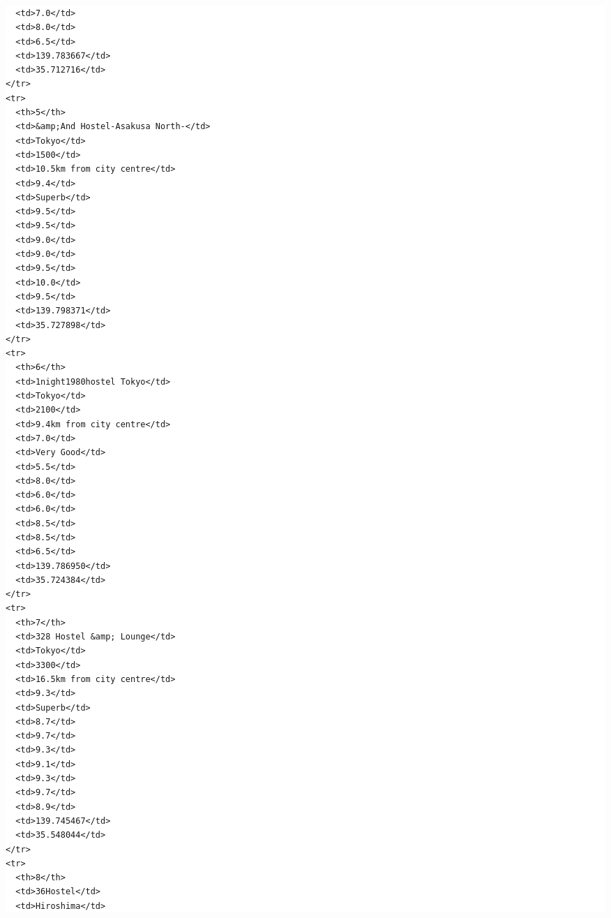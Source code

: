       <td>7.0</td>
      <td>8.0</td>
      <td>6.5</td>
      <td>139.783667</td>
      <td>35.712716</td>
    </tr>
    <tr>
      <th>5</th>
      <td>&amp;And Hostel-Asakusa North-</td>
      <td>Tokyo</td>
      <td>1500</td>
      <td>10.5km from city centre</td>
      <td>9.4</td>
      <td>Superb</td>
      <td>9.5</td>
      <td>9.5</td>
      <td>9.0</td>
      <td>9.0</td>
      <td>9.5</td>
      <td>10.0</td>
      <td>9.5</td>
      <td>139.798371</td>
      <td>35.727898</td>
    </tr>
    <tr>
      <th>6</th>
      <td>1night1980hostel Tokyo</td>
      <td>Tokyo</td>
      <td>2100</td>
      <td>9.4km from city centre</td>
      <td>7.0</td>
      <td>Very Good</td>
      <td>5.5</td>
      <td>8.0</td>
      <td>6.0</td>
      <td>6.0</td>
      <td>8.5</td>
      <td>8.5</td>
      <td>6.5</td>
      <td>139.786950</td>
      <td>35.724384</td>
    </tr>
    <tr>
      <th>7</th>
      <td>328 Hostel &amp; Lounge</td>
      <td>Tokyo</td>
      <td>3300</td>
      <td>16.5km from city centre</td>
      <td>9.3</td>
      <td>Superb</td>
      <td>8.7</td>
      <td>9.7</td>
      <td>9.3</td>
      <td>9.1</td>
      <td>9.3</td>
      <td>9.7</td>
      <td>8.9</td>
      <td>139.745467</td>
      <td>35.548044</td>
    </tr>
    <tr>
      <th>8</th>
      <td>36Hostel</td>
      <td>Hiroshima</td>